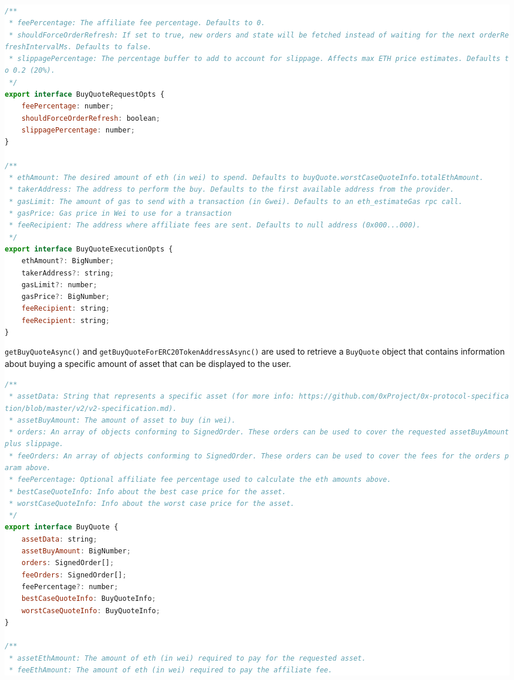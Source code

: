 ```javascript
/**
 * feePercentage: The affiliate fee percentage. Defaults to 0.
 * shouldForceOrderRefresh: If set to true, new orders and state will be fetched instead of waiting for the next orderRefreshIntervalMs. Defaults to false.
 * slippagePercentage: The percentage buffer to add to account for slippage. Affects max ETH price estimates. Defaults to 0.2 (20%).
 */
export interface BuyQuoteRequestOpts {
    feePercentage: number;
    shouldForceOrderRefresh: boolean;
    slippagePercentage: number;
}

/**
 * ethAmount: The desired amount of eth (in wei) to spend. Defaults to buyQuote.worstCaseQuoteInfo.totalEthAmount.
 * takerAddress: The address to perform the buy. Defaults to the first available address from the provider.
 * gasLimit: The amount of gas to send with a transaction (in Gwei). Defaults to an eth_estimateGas rpc call.
 * gasPrice: Gas price in Wei to use for a transaction
 * feeRecipient: The address where affiliate fees are sent. Defaults to null address (0x000...000).
 */
export interface BuyQuoteExecutionOpts {
    ethAmount?: BigNumber;
    takerAddress?: string;
    gasLimit?: number;
    gasPrice?: BigNumber;
    feeRecipient: string;
    feeRecipient: string;
}
```

`getBuyQuoteAsync()` and `getBuyQuoteForERC20TokenAddressAsync()` are used to retrieve a `BuyQuote` object that contains information about buying a specific amount of asset that can be displayed to the user.

```javascript
/**
 * assetData: String that represents a specific asset (for more info: https://github.com/0xProject/0x-protocol-specification/blob/master/v2/v2-specification.md).
 * assetBuyAmount: The amount of asset to buy (in wei).
 * orders: An array of objects conforming to SignedOrder. These orders can be used to cover the requested assetBuyAmount plus slippage.
 * feeOrders: An array of objects conforming to SignedOrder. These orders can be used to cover the fees for the orders param above.
 * feePercentage: Optional affiliate fee percentage used to calculate the eth amounts above.
 * bestCaseQuoteInfo: Info about the best case price for the asset.
 * worstCaseQuoteInfo: Info about the worst case price for the asset.
 */
export interface BuyQuote {
    assetData: string;
    assetBuyAmount: BigNumber;
    orders: SignedOrder[];
    feeOrders: SignedOrder[];
    feePercentage?: number;
    bestCaseQuoteInfo: BuyQuoteInfo;
    worstCaseQuoteInfo: BuyQuoteInfo;
}

/**
 * assetEthAmount: The amount of eth (in wei) required to pay for the requested asset.
 * feeEthAmount: The amount of eth (in wei) required to pay the affiliate fee.
```